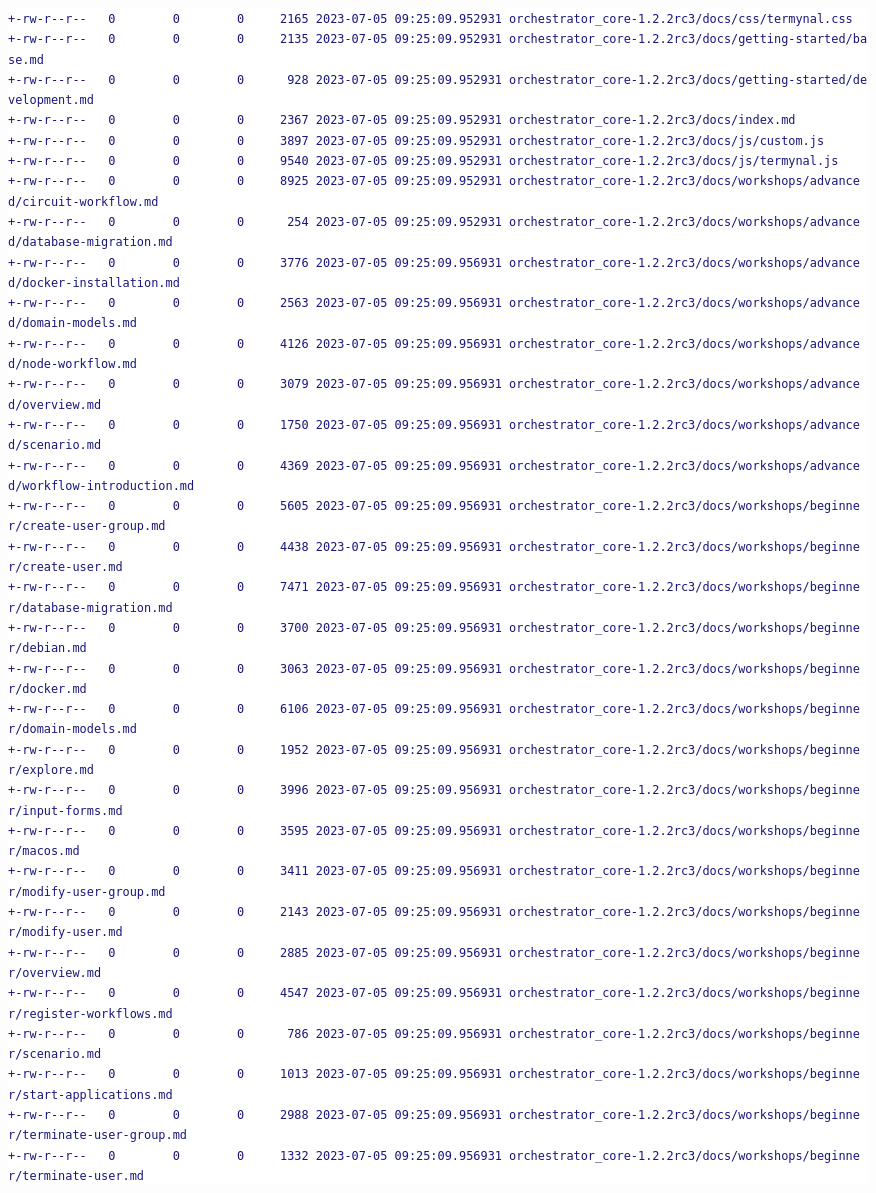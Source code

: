 ```diff
+-rw-r--r--   0        0        0     2165 2023-07-05 09:25:09.952931 orchestrator_core-1.2.2rc3/docs/css/termynal.css
+-rw-r--r--   0        0        0     2135 2023-07-05 09:25:09.952931 orchestrator_core-1.2.2rc3/docs/getting-started/base.md
+-rw-r--r--   0        0        0      928 2023-07-05 09:25:09.952931 orchestrator_core-1.2.2rc3/docs/getting-started/development.md
+-rw-r--r--   0        0        0     2367 2023-07-05 09:25:09.952931 orchestrator_core-1.2.2rc3/docs/index.md
+-rw-r--r--   0        0        0     3897 2023-07-05 09:25:09.952931 orchestrator_core-1.2.2rc3/docs/js/custom.js
+-rw-r--r--   0        0        0     9540 2023-07-05 09:25:09.952931 orchestrator_core-1.2.2rc3/docs/js/termynal.js
+-rw-r--r--   0        0        0     8925 2023-07-05 09:25:09.952931 orchestrator_core-1.2.2rc3/docs/workshops/advanced/circuit-workflow.md
+-rw-r--r--   0        0        0      254 2023-07-05 09:25:09.952931 orchestrator_core-1.2.2rc3/docs/workshops/advanced/database-migration.md
+-rw-r--r--   0        0        0     3776 2023-07-05 09:25:09.956931 orchestrator_core-1.2.2rc3/docs/workshops/advanced/docker-installation.md
+-rw-r--r--   0        0        0     2563 2023-07-05 09:25:09.956931 orchestrator_core-1.2.2rc3/docs/workshops/advanced/domain-models.md
+-rw-r--r--   0        0        0     4126 2023-07-05 09:25:09.956931 orchestrator_core-1.2.2rc3/docs/workshops/advanced/node-workflow.md
+-rw-r--r--   0        0        0     3079 2023-07-05 09:25:09.956931 orchestrator_core-1.2.2rc3/docs/workshops/advanced/overview.md
+-rw-r--r--   0        0        0     1750 2023-07-05 09:25:09.956931 orchestrator_core-1.2.2rc3/docs/workshops/advanced/scenario.md
+-rw-r--r--   0        0        0     4369 2023-07-05 09:25:09.956931 orchestrator_core-1.2.2rc3/docs/workshops/advanced/workflow-introduction.md
+-rw-r--r--   0        0        0     5605 2023-07-05 09:25:09.956931 orchestrator_core-1.2.2rc3/docs/workshops/beginner/create-user-group.md
+-rw-r--r--   0        0        0     4438 2023-07-05 09:25:09.956931 orchestrator_core-1.2.2rc3/docs/workshops/beginner/create-user.md
+-rw-r--r--   0        0        0     7471 2023-07-05 09:25:09.956931 orchestrator_core-1.2.2rc3/docs/workshops/beginner/database-migration.md
+-rw-r--r--   0        0        0     3700 2023-07-05 09:25:09.956931 orchestrator_core-1.2.2rc3/docs/workshops/beginner/debian.md
+-rw-r--r--   0        0        0     3063 2023-07-05 09:25:09.956931 orchestrator_core-1.2.2rc3/docs/workshops/beginner/docker.md
+-rw-r--r--   0        0        0     6106 2023-07-05 09:25:09.956931 orchestrator_core-1.2.2rc3/docs/workshops/beginner/domain-models.md
+-rw-r--r--   0        0        0     1952 2023-07-05 09:25:09.956931 orchestrator_core-1.2.2rc3/docs/workshops/beginner/explore.md
+-rw-r--r--   0        0        0     3996 2023-07-05 09:25:09.956931 orchestrator_core-1.2.2rc3/docs/workshops/beginner/input-forms.md
+-rw-r--r--   0        0        0     3595 2023-07-05 09:25:09.956931 orchestrator_core-1.2.2rc3/docs/workshops/beginner/macos.md
+-rw-r--r--   0        0        0     3411 2023-07-05 09:25:09.956931 orchestrator_core-1.2.2rc3/docs/workshops/beginner/modify-user-group.md
+-rw-r--r--   0        0        0     2143 2023-07-05 09:25:09.956931 orchestrator_core-1.2.2rc3/docs/workshops/beginner/modify-user.md
+-rw-r--r--   0        0        0     2885 2023-07-05 09:25:09.956931 orchestrator_core-1.2.2rc3/docs/workshops/beginner/overview.md
+-rw-r--r--   0        0        0     4547 2023-07-05 09:25:09.956931 orchestrator_core-1.2.2rc3/docs/workshops/beginner/register-workflows.md
+-rw-r--r--   0        0        0      786 2023-07-05 09:25:09.956931 orchestrator_core-1.2.2rc3/docs/workshops/beginner/scenario.md
+-rw-r--r--   0        0        0     1013 2023-07-05 09:25:09.956931 orchestrator_core-1.2.2rc3/docs/workshops/beginner/start-applications.md
+-rw-r--r--   0        0        0     2988 2023-07-05 09:25:09.956931 orchestrator_core-1.2.2rc3/docs/workshops/beginner/terminate-user-group.md
+-rw-r--r--   0        0        0     1332 2023-07-05 09:25:09.956931 orchestrator_core-1.2.2rc3/docs/workshops/beginner/terminate-user.md
```